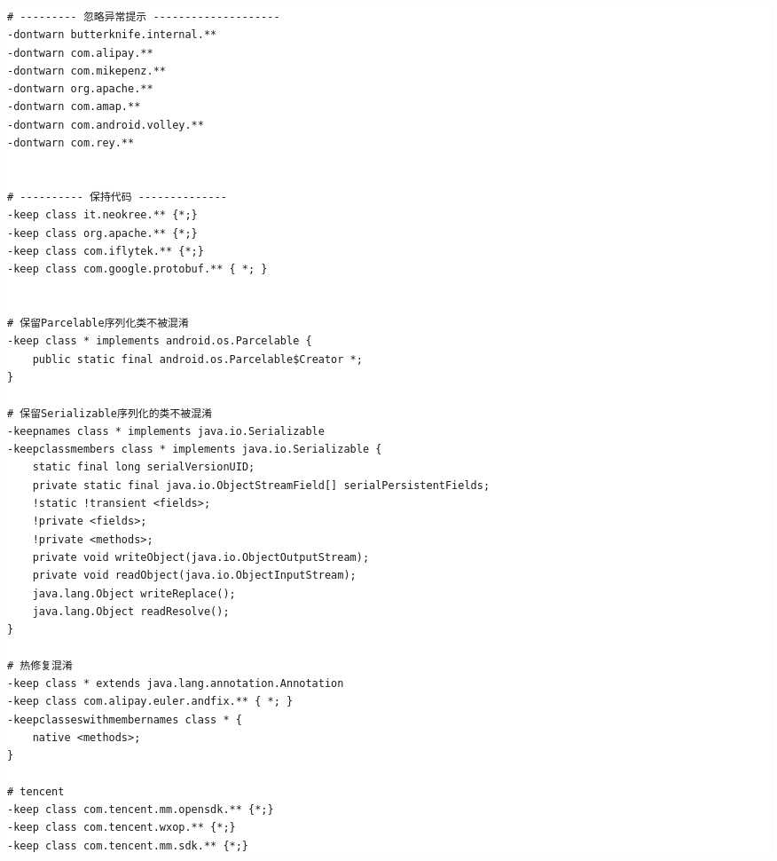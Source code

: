     # --------- 忽略异常提示 --------------------
    -dontwarn butterknife.internal.**
    -dontwarn com.alipay.**
    -dontwarn com.mikepenz.**
    -dontwarn org.apache.**
    -dontwarn com.amap.**
    -dontwarn com.android.volley.**
    -dontwarn com.rey.**
    
    
    # ---------- 保持代码 --------------
    -keep class it.neokree.** {*;}
    -keep class org.apache.** {*;}
    -keep class com.iflytek.** {*;}
    -keep class com.google.protobuf.** { *; }
    
    
    # 保留Parcelable序列化类不被混淆
    -keep class * implements android.os.Parcelable {
        public static final android.os.Parcelable$Creator *;
    }
    
    # 保留Serializable序列化的类不被混淆
    -keepnames class * implements java.io.Serializable
    -keepclassmembers class * implements java.io.Serializable {
        static final long serialVersionUID;
        private static final java.io.ObjectStreamField[] serialPersistentFields;
        !static !transient <fields>;
        !private <fields>;
        !private <methods>;
        private void writeObject(java.io.ObjectOutputStream);
        private void readObject(java.io.ObjectInputStream);
        java.lang.Object writeReplace();
        java.lang.Object readResolve();
    }
    
    # 热修复混淆
    -keep class * extends java.lang.annotation.Annotation
    -keep class com.alipay.euler.andfix.** { *; }
    -keepclasseswithmembernames class * {
        native <methods>;
    }
    
    # tencent
    -keep class com.tencent.mm.opensdk.** {*;}
    -keep class com.tencent.wxop.** {*;}
    -keep class com.tencent.mm.sdk.** {*;}
    